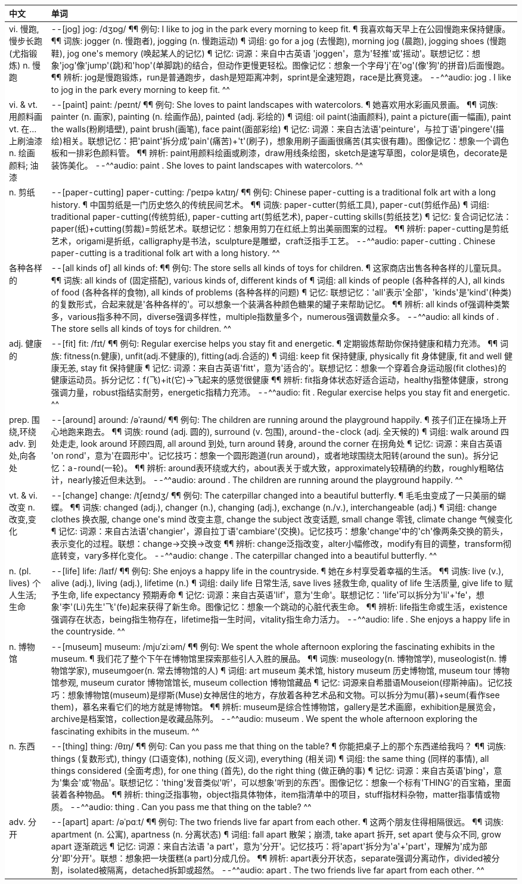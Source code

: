 | 中文 | 单词 |
| :--- | :--- |
| vi. 慢跑, 慢步长跑 (尤指锻炼) n. 慢跑 | --[jog] jog: /dʒɒɡ/ ¶¶ 例句: I like to jog in the park every morning to keep fit. ¶ 我喜欢每天早上在公园慢跑来保持健康。 ¶¶ 词族: jogger (n. 慢跑者), jogging (n. 慢跑运动) ¶ 词组: go for a jog (去慢跑), morning jog (晨跑), jogging shoes (慢跑鞋), jog one's memory (唤起某人的记忆) ¶ 记忆: 词源：来自中古英语 'joggen'，意为'轻推'或'摇动'。联想记忆：想象'jog'像'jump'(跳)和'hop'(单脚跳)的结合，但动作更慢更轻松。图像记忆：想象一个字母'j'在'og'(像'狗'的拼音)后面慢跑。 ¶¶ 辨析: jog是慢跑锻炼，run是普通跑步，dash是短距离冲刺，sprint是全速短跑，race是比赛竞速。 --^^audio: jog . I like to jog in the park every morning to keep fit. ^^|
| vi. & vt. 用颜料画 vt. 在…上刷油漆 n. 绘画颜料; 油漆 | --[paint] paint: /peɪnt/ ¶¶ 例句: She loves to paint landscapes with watercolors. ¶ 她喜欢用水彩画风景画。 ¶¶ 词族: painter (n. 画家), painting (n. 绘画作品), painted (adj. 彩绘的) ¶ 词组: oil paint(油画颜料), paint a picture(画一幅画), paint the walls(粉刷墙壁), paint brush(画笔), face paint(面部彩绘) ¶ 记忆: 词源：来自古法语'peinture'，与拉丁语'pingere'(描绘)相关。联想记忆：把'paint'拆分成'pain'(痛苦)+'t'(刷子)，想象用刷子画画很痛苦(其实很有趣)。图像记忆：想象一个调色板和一排彩色颜料管。 ¶¶ 辨析: paint用颜料绘画或刷漆，draw用线条绘图，sketch是速写草图，color是填色，decorate是装饰美化。 --^^audio: paint . She loves to paint landscapes with watercolors. ^^|
| n. 剪纸 | --[paper-cutting] paper-cutting: /ˈpeɪpə kʌtɪŋ/ ¶¶ 例句: Chinese paper-cutting is a traditional folk art with a long history. ¶ 中国剪纸是一门历史悠久的传统民间艺术。 ¶¶ 词族: paper-cutter(剪纸工具), paper-cut(剪纸作品) ¶ 词组: traditional paper-cutting(传统剪纸), paper-cutting art(剪纸艺术), paper-cutting skills(剪纸技艺) ¶ 记忆: 复合词记忆法：paper(纸)+cutting(剪裁)=剪纸艺术。联想记忆：想象用剪刀在红纸上剪出美丽图案的过程。 ¶¶ 辨析: paper-cutting是剪纸艺术，origami是折纸，calligraphy是书法，sculpture是雕塑，craft泛指手工艺。 --^^audio: paper-cutting . Chinese paper-cutting is a traditional folk art with a long history. ^^|
| 各种各样的 | --[all kinds of] all kinds of:  ¶¶ 例句: The store sells all kinds of toys for children. ¶ 这家商店出售各种各样的儿童玩具。 ¶¶ 词族: all kinds of (固定搭配), various kinds of, different kinds of ¶ 词组: all kinds of people (各种各样的人), all kinds of food (各种各样的食物), all kinds of problems (各种各样的问题) ¶ 记忆: 联想记忆：'all'表示'全部'，'kinds'是'kind'(种类)的复数形式，合起来就是'各种各样的'。可以想象一个装满各种颜色糖果的罐子来帮助记忆。 ¶¶ 辨析: all kinds of强调种类繁多，various指多种不同，diverse强调多样性，multiple指数量多个，numerous强调数量众多。 --^^audio: all kinds of . The store sells all kinds of toys for children. ^^|
| adj. 健康的 | --[fit] fit: /fɪt/ ¶¶ 例句: Regular exercise helps you stay fit and energetic. ¶ 定期锻炼帮助你保持健康和精力充沛。 ¶¶ 词族: fitness(n.健康), unfit(adj.不健康的), fitting(adj.合适的) ¶ 词组: keep fit 保持健康, physically fit 身体健康, fit and well 健康无恙, stay fit 保持健康 ¶ 记忆: 词源：来自古英语'fitt'，意为'适合的'。联想记忆：想象一个穿着合身运动服(fit clothes)的健康运动员。拆分记忆：f(飞)+it(它)→飞起来的感觉很健康 ¶¶ 辨析: fit指身体状态好适合运动，healthy指整体健康，strong强调力量，robust指结实耐劳，energetic指精力充沛。 --^^audio: fit . Regular exercise helps you stay fit and energetic. ^^|
| prep. 围绕,环绕 adv. 到处,向各处 | --[around] around: /əˈraʊnd/ ¶¶ 例句: The children are running around the playground happily. ¶ 孩子们正在操场上开心地跑来跑去。 ¶¶ 词族: round (adj. 圆的), surround (v. 包围), around-the-clock (adj. 全天候的) ¶ 词组: walk around 四处走走, look around 环顾四周, all around 到处, turn around 转身, around the corner 在拐角处 ¶ 记忆: 词源：来自古英语 'on rond'，意为'在圆形中'。记忆技巧：想象一个圆形跑道(run around)，或者地球围绕太阳转(around the sun)。拆分记忆：a-round(一轮)。 ¶¶ 辨析: around表环绕或大约，about表关于或大致，approximately较精确的约数，roughly粗略估计，nearly接近但未达到。 --^^audio: around . The children are running around the playground happily. ^^|
| vt. & vi. 改变 n. 改变,变化 | --[change] change: /tʃeɪndʒ/ ¶¶ 例句: The caterpillar changed into a beautiful butterfly. ¶ 毛毛虫变成了一只美丽的蝴蝶。 ¶¶ 词族: changed (adj.), changer (n.), changing (adj.), exchange (n./v.), interchangeable (adj.) ¶ 词组: change clothes 换衣服, change one's mind 改变主意, change the subject 改变话题, small change 零钱, climate change 气候变化 ¶ 记忆: 词源：来自古法语'changier'，源自拉丁语'cambiare'(交换)。记忆技巧：想象'change'中的'ch'像两条交换的箭头，表示变化的过程。联想：change→交换→改变 ¶¶ 辨析: change泛指改变，alter小幅修改，modify有目的调整，transform彻底转变，vary多样化变化。 --^^audio: change . The caterpillar changed into a beautiful butterfly. ^^|
| n. (pl. lives) 个人生活; 生命 | --[life] life: /laɪf/ ¶¶ 例句: She enjoys a happy life in the countryside. ¶ 她在乡村享受着幸福的生活。 ¶¶ 词族: live (v.), alive (adj.), living (adj.), lifetime (n.) ¶ 词组: daily life 日常生活, save lives 拯救生命, quality of life 生活质量, give life to 赋予生命, life expectancy 预期寿命 ¶ 记忆: 词源：来自古英语'lif'，意为'生命'。联想记忆：'life'可以拆分为'li'+'fe'，想象'李'(Li)先生'飞'(fe)起来获得了新生命。图像记忆：想象一个跳动的心脏代表生命。 ¶¶ 辨析: life指生命或生活，existence强调存在状态，being指生物存在，lifetime指一生时间，vitality指生命力活力。 --^^audio: life . She enjoys a happy life in the countryside. ^^|
| n. 博物馆 | --[museum] museum: /mjuˈziːəm/ ¶¶ 例句: We spent the whole afternoon exploring the fascinating exhibits in the museum. ¶ 我们花了整个下午在博物馆里探索那些引人入胜的展品。 ¶¶ 词族: museology(n. 博物馆学), museologist(n. 博物馆学家), museumgoer(n. 常去博物馆的人) ¶ 词组: art museum 美术馆, history museum 历史博物馆, museum tour 博物馆参观, museum curator 博物馆馆长, museum collection 博物馆藏品 ¶ 记忆: 词源来自希腊语Mouseion(缪斯神庙)。记忆技巧：想象博物馆(museum)是缪斯(Muse)女神居住的地方，存放着各种艺术品和文物。可以拆分为mu(慕)+seum(看作see them)，慕名来看它们的地方就是博物馆。 ¶¶ 辨析: museum是综合性博物馆，gallery是艺术画廊，exhibition是展览会，archive是档案馆，collection是收藏品陈列。 --^^audio: museum . We spent the whole afternoon exploring the fascinating exhibits in the museum. ^^|
| n. 东西 | --[thing] thing: /θɪŋ/ ¶¶ 例句: Can you pass me that thing on the table? ¶ 你能把桌子上的那个东西递给我吗？ ¶¶ 词族: things (复数形式), thingy (口语变体), nothing (反义词), everything (相关词) ¶ 词组: the same thing (同样的事情), all things considered (全面考虑), for one thing (首先), do the right thing (做正确的事) ¶ 记忆: 词源：来自古英语'þing'，意为'集会'或'物品'。联想记忆：'thing'发音类似'听'，可以想象'听到的东西'。图像记忆：想象一个标有'THING'的百宝箱，里面装着各种物品。 ¶¶ 辨析: thing泛指事物，object指具体物体，item指清单中的项目，stuff指材料杂物，matter指事情或物质。 --^^audio: thing . Can you pass me that thing on the table? ^^|
| adv. 分开 | --[apart] apart: /əˈpɑːt/ ¶¶ 例句: The two friends live far apart from each other. ¶ 这两个朋友住得相隔很远。 ¶¶ 词族: apartment (n. 公寓), apartness (n. 分离状态) ¶ 词组: fall apart 散架；崩溃, take apart 拆开, set apart 使与众不同, grow apart 逐渐疏远 ¶ 记忆: 词源：来自古法语 'a part'，意为'分开'。记忆技巧：将'apart'拆分为'a'+'part'，理解为'成为部分'即'分开'。联想：想象把一块蛋糕(a part)分成几份。 ¶¶ 辨析: apart表分开状态，separate强调分离动作，divided被分割，isolated被隔离，detached拆卸或超然。 --^^audio: apart . The two friends live far apart from each other. ^^|